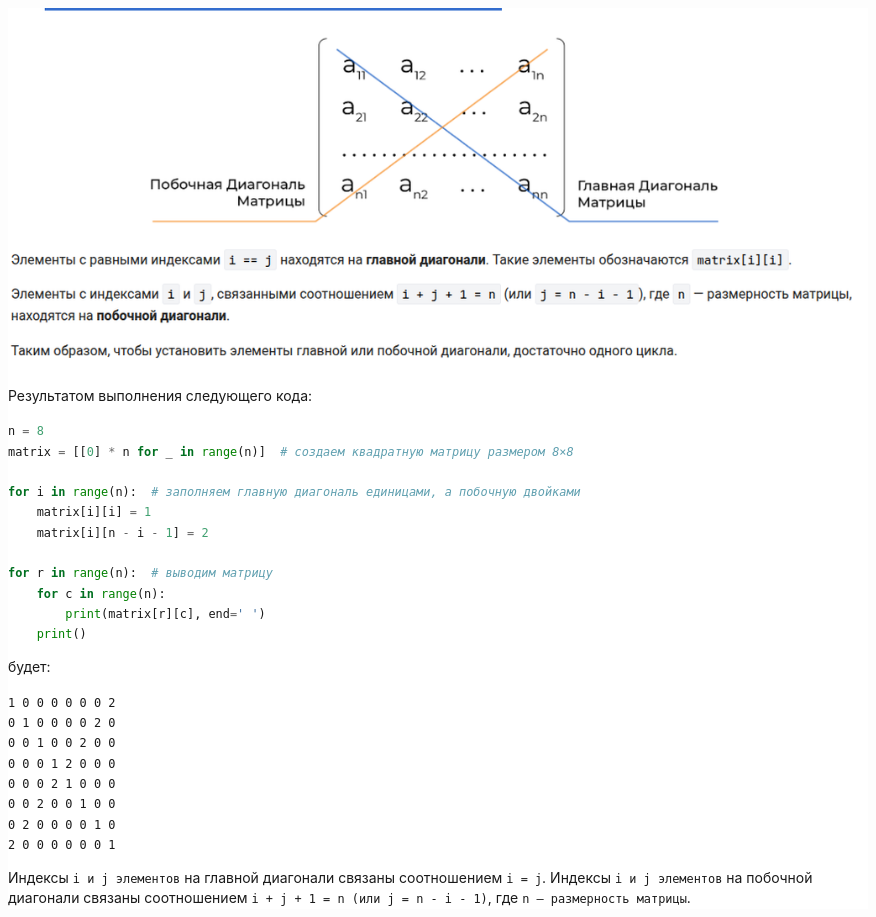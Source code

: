 !["Dbeaver"](/stepic/middle/3%20lists/4_4/image3.png)

Результатом выполнения следующего кода:

```python
n = 8
matrix = [[0] * n for _ in range(n)]  # создаем квадратную матрицу размером 8×8

for i in range(n):  # заполняем главную диагональ единицами, а побочную двойками
    matrix[i][i] = 1
    matrix[i][n - i - 1] = 2

for r in range(n):  # выводим матрицу
    for c in range(n):
        print(matrix[r][c], end=' ')
    print()
```

будет:

```html
1 0 0 0 0 0 0 2
0 1 0 0 0 0 2 0
0 0 1 0 0 2 0 0
0 0 0 1 2 0 0 0
0 0 0 2 1 0 0 0
0 0 2 0 0 1 0 0
0 2 0 0 0 0 1 0
2 0 0 0 0 0 0 1 
```

Индексы `i и j элементов` на главной диагонали связаны соотношением `i = j`. Индексы `i и j элементов` на побочной
диагонали
связаны соотношением `i + j + 1 = n (или j = n - i - 1)`, где `n — размерность матрицы`.
